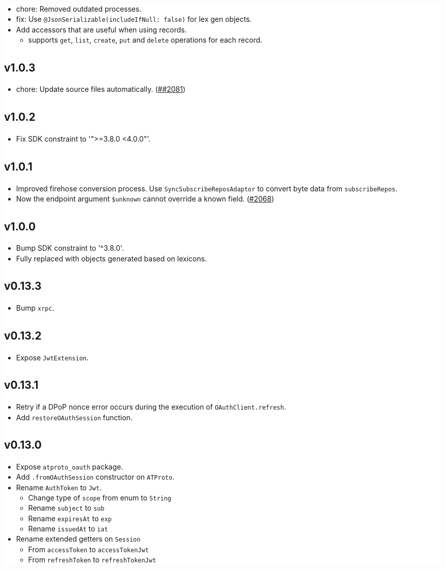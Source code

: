 - chore: Removed outdated processes.
- fix: Use `@JsonSerializable(includeIfNull: false)` for lex gen objects.
- Add accessors that are useful when using records.
  - supports `get`, `list`, `create`, `put` and `delete` operations for each record.

## v1.0.3

- chore: Update source files automatically. ([##2081](https://github.com/myConsciousness/atproto.dart/pull/#2081))

## v1.0.2

- Fix SDK constraint to '">=3.8.0 <4.0.0"'.

## v1.0.1

- Improved firehose conversion process. Use `SyncSubscribeReposAdaptor` to convert byte data from `subscribeRepos`.
- Now the endpoint argument `$unknown` cannot override a known field. ([#2068](https://github.com/myConsciousness/atproto.dart/pull/2068))

## v1.0.0

- Bump SDK constraint to '^3.8.0'.
- Fully replaced with objects generated based on lexicons.

## v0.13.3

- Bump `xrpc`.

## v0.13.2

- Expose `JwtExtension`.

## v0.13.1

- Retry if a DPoP nonce error occurs during the execution of `OAuthClient.refresh`.
- Add `restoreOAuthSession` function.

## v0.13.0

- Expose `atproto_oauth` package.
- Add `.fromOAuthSession` constructor on `ATProto`.
- Rename `AuthToken` to `Jwt`.
  - Change type of `scope` from enum to `String`
  - Rename `subject` to `sub`
  - Rename `expiresAt` to `exp`
  - Rename `issuedAt` to `iat`
- Rename extended getters on `Session`
  - From `accessToken` to `accessTokenJwt`
  - From `refreshToken` to `refreshTokenJwt`
